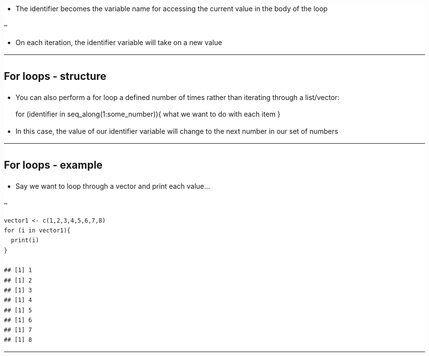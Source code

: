 -   The identifier becomes the variable name for accessing the current
    value in the body of the loop

–

-   On each iteration, the identifier variable will take on a new value

------------------------------------------------------------------------

For loops - structure
---------------------

-   You can also perform a for loop a defined number of times rather
    than iterating through a list/vector:



    for (identifier in seq_along(1:some_number)){
      what we want to do with each item
    }

-   In this case, the value of our identifier variable will change to
    the next number in our set of numbers

------------------------------------------------------------------------

For loops - example
-------------------

-   Say we want to loop through a vector and print each value…

–

    vector1 <- c(1,2,3,4,5,6,7,8)
    for (i in vector1){
      print(i)
    }

    ## [1] 1
    ## [1] 2
    ## [1] 3
    ## [1] 4
    ## [1] 5
    ## [1] 6
    ## [1] 7
    ## [1] 8

------------------------------------------------------------------------
